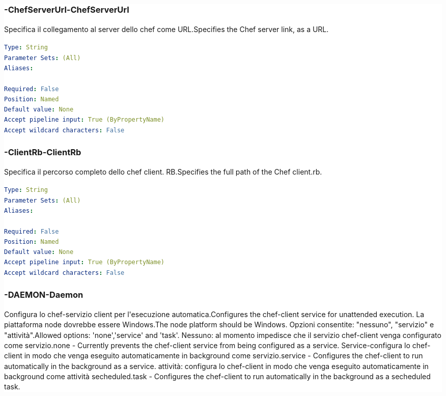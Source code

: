 ### <span data-ttu-id="ab27c-129">-ChefServerUrl</span><span class="sxs-lookup"><span data-stu-id="ab27c-129">-ChefServerUrl</span></span>
<span data-ttu-id="ab27c-130">Specifica il collegamento al server dello chef come URL.</span><span class="sxs-lookup"><span data-stu-id="ab27c-130">Specifies the Chef server link, as a URL.</span></span>

```yaml
Type: String
Parameter Sets: (All)
Aliases: 

Required: False
Position: Named
Default value: None
Accept pipeline input: True (ByPropertyName)
Accept wildcard characters: False
```

### <span data-ttu-id="ab27c-131">-ClientRb</span><span class="sxs-lookup"><span data-stu-id="ab27c-131">-ClientRb</span></span>
<span data-ttu-id="ab27c-132">Specifica il percorso completo dello chef client. RB.</span><span class="sxs-lookup"><span data-stu-id="ab27c-132">Specifies the full path of the Chef client.rb.</span></span>

```yaml
Type: String
Parameter Sets: (All)
Aliases: 

Required: False
Position: Named
Default value: None
Accept pipeline input: True (ByPropertyName)
Accept wildcard characters: False
```

### <span data-ttu-id="ab27c-133">-DAEMON</span><span class="sxs-lookup"><span data-stu-id="ab27c-133">-Daemon</span></span>
<span data-ttu-id="ab27c-134">Configura lo chef-servizio client per l'esecuzione automatica.</span><span class="sxs-lookup"><span data-stu-id="ab27c-134">Configures the chef-client service for unattended execution.</span></span> <span data-ttu-id="ab27c-135">La piattaforma node dovrebbe essere Windows.</span><span class="sxs-lookup"><span data-stu-id="ab27c-135">The node platform should be Windows.</span></span>
<span data-ttu-id="ab27c-136">Opzioni consentite: "nessuno", "servizio" e "attività".</span><span class="sxs-lookup"><span data-stu-id="ab27c-136">Allowed options: 'none','service' and 'task'.</span></span>
<span data-ttu-id="ab27c-137">Nessuno: al momento impedisce che il servizio chef-client venga configurato come servizio.</span><span class="sxs-lookup"><span data-stu-id="ab27c-137">none - Currently prevents the chef-client service from being configured as a service.</span></span>
<span data-ttu-id="ab27c-138">Service-configura lo chef-client in modo che venga eseguito automaticamente in background come servizio.</span><span class="sxs-lookup"><span data-stu-id="ab27c-138">service - Configures the chef-client to run automatically in the background as a service.</span></span>
<span data-ttu-id="ab27c-139">attività: configura lo chef-client in modo che venga eseguito automaticamente in background come attività secheduled.</span><span class="sxs-lookup"><span data-stu-id="ab27c-139">task - Configures the chef-client to run automatically in the background as a secheduled task.</span></span>
